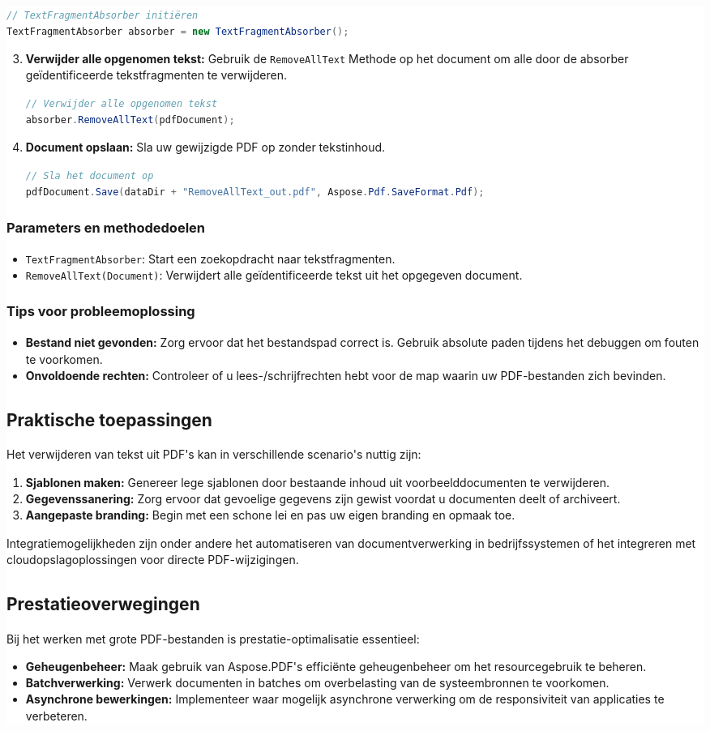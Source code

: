    ```csharp
   // TextFragmentAbsorber initiëren
   TextFragmentAbsorber absorber = new TextFragmentAbsorber();
   ```

3. **Verwijder alle opgenomen tekst:**
   Gebruik de `RemoveAllText` Methode op het document om alle door de absorber geïdentificeerde tekstfragmenten te verwijderen.
    
   ```csharp
   // Verwijder alle opgenomen tekst
   absorber.RemoveAllText(pdfDocument);
   ```

4. **Document opslaan:**
   Sla uw gewijzigde PDF op zonder tekstinhoud.
    
   ```csharp
   // Sla het document op
   pdfDocument.Save(dataDir + "RemoveAllText_out.pdf", Aspose.Pdf.SaveFormat.Pdf);
   ```

### Parameters en methodedoelen

- `TextFragmentAbsorber`: Start een zoekopdracht naar tekstfragmenten.
- `RemoveAllText(Document)`: Verwijdert alle geïdentificeerde tekst uit het opgegeven document.

### Tips voor probleemoplossing

- **Bestand niet gevonden:** Zorg ervoor dat het bestandspad correct is. Gebruik absolute paden tijdens het debuggen om fouten te voorkomen.
- **Onvoldoende rechten:** Controleer of u lees-/schrijfrechten hebt voor de map waarin uw PDF-bestanden zich bevinden.

## Praktische toepassingen

Het verwijderen van tekst uit PDF's kan in verschillende scenario's nuttig zijn:

1. **Sjablonen maken:** Genereer lege sjablonen door bestaande inhoud uit voorbeelddocumenten te verwijderen.
2. **Gegevenssanering:** Zorg ervoor dat gevoelige gegevens zijn gewist voordat u documenten deelt of archiveert.
3. **Aangepaste branding:** Begin met een schone lei en pas uw eigen branding en opmaak toe.

Integratiemogelijkheden zijn onder andere het automatiseren van documentverwerking in bedrijfssystemen of het integreren met cloudopslagoplossingen voor directe PDF-wijzigingen.

## Prestatieoverwegingen

Bij het werken met grote PDF-bestanden is prestatie-optimalisatie essentieel:

- **Geheugenbeheer:** Maak gebruik van Aspose.PDF's efficiënte geheugenbeheer om het resourcegebruik te beheren.
- **Batchverwerking:** Verwerk documenten in batches om overbelasting van de systeembronnen te voorkomen.
- **Asynchrone bewerkingen:** Implementeer waar mogelijk asynchrone verwerking om de responsiviteit van applicaties te verbeteren.

